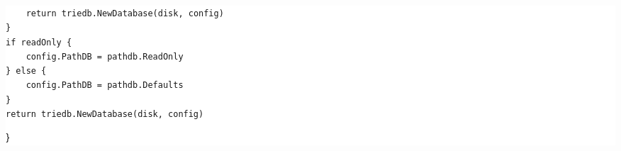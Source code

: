 		return triedb.NewDatabase(disk, config)
	}
	if readOnly {
		config.PathDB = pathdb.ReadOnly
	} else {
		config.PathDB = pathdb.Defaults
	}
	return triedb.NewDatabase(disk, config)
}